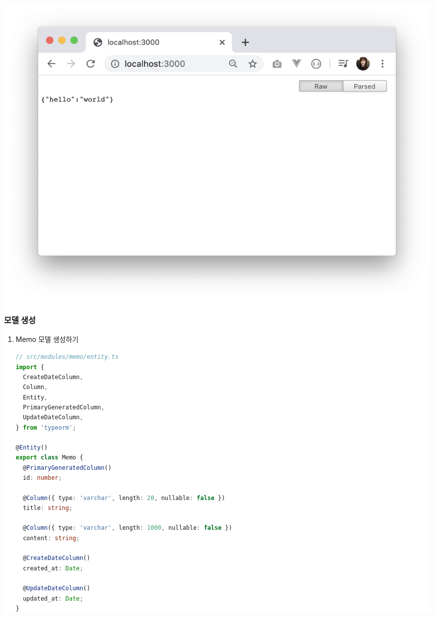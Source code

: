 ![src/index.ts](/assets/image/building-rest-api-using-fastify-typescript-typeorm-1/1.png 'src/index.ts')

### 모델 생성

1. Memo 모델 생성하기

   ```typescript
   // src/modules/memo/entity.ts
   import {
     CreateDateColumn,
     Column,
     Entity,
     PrimaryGeneratedColumn,
     UpdateDateColumn,
   } from 'typeorm';

   @Entity()
   export class Memo {
     @PrimaryGeneratedColumn()
     id: number;

     @Column({ type: 'varchar', length: 20, nullable: false })
     title: string;

     @Column({ type: 'varchar', length: 1000, nullable: false })
     content: string;

     @CreateDateColumn()
     created_at: Date;

     @UpdateDateColumn()
     updated_at: Date;
   }
   ```
